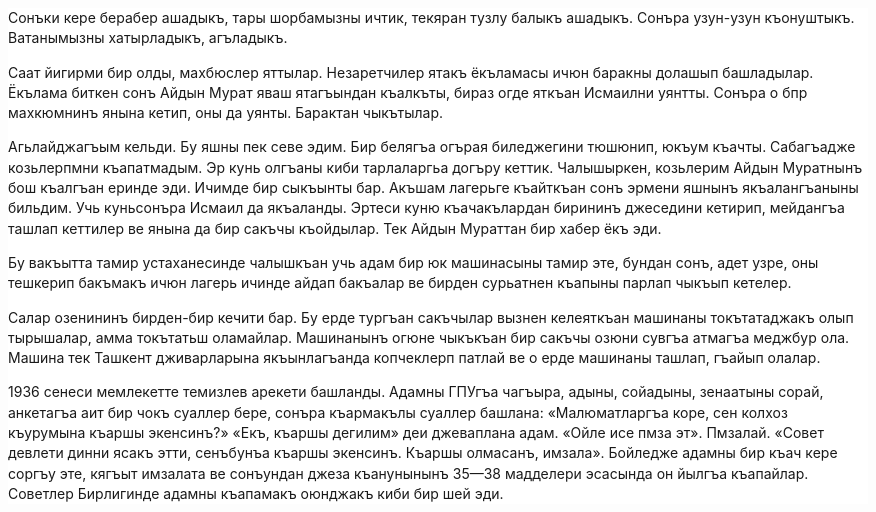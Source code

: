 Сонъки кере берабер ашадыкъ, тары шорбамызны ичтик, текяран тузлу балыкъ ашадыкъ.
Сонъра узун-узун къонуштыкъ.
Ватанымызны хатырладыкъ, агъладыкъ.

Саат йигирми бир олды, махбюслер яттылар.
Незаретчилер ятакъ ёкъламасы ичюн баракны долашып башладылар.
Ёкълама биткен сонъ Айдын Мурат яваш ятагъындан къалкъты, бираз огде яткъан Исмаилни уянтты.
Сонъра о бпр махкюмнинъ янына кетип, оны да уянты.
Барактан чыкътылар.

Агьлайджагъым кельди.
Бу яшны пек севе эдим.
Бир белягъа огърая биледжегини тюшюнип, юкъум къачты.
Сабагъадже козьлерпмни къапатмадым.
Эр кунь олгъаны киби тарлаларгьа догъру кеттик.
Чалышыркен, козьлерим Айдын Муратнынъ бош къалгъан еринде эди.
Ичимде бир сыкъынты бар.
Акъшам лагерьге къайткъан сонъ эрмени яшнынъ якъалангъаныны бильдим.
Учь куньсонъра Исмаил да якъаланды.
Эртеси куню къачакълардан бирининъ джеседини кетирип, мейдангъа ташлап кеттилер ве янына да бир сакъчы къойдылар.
Тек Айдын Мураттан бир хабер ёкъ эди.

Бу вакъытта тамир устаханесинде чалышкъан учь адам бир юк машинасыны тамир эте, бундан сонъ, адет узре, оны тешкерип бакъмакъ ичюн лагерь ичинде айдап бакъалар ве бирден сурьатнен къапыны парлап чыкъып кетелер.

Салар озенининъ бирден-бир кечити бар.
Бу ерде тургъан сакъчылар вызнен келеяткъан машинаны токътатаджакъ олып тырышалар, амма токътатьш оламайлар.
Машинанынъ огюне чыкъкъан бир сакъчы озюни сувгъа атмагъа меджбур ола.
Машина тек Ташкент дживарларына якъынлагъанда копчеклерп патлай ве о ерде машинаны ташлап, гъайып олалар.

1936 сенеси мемлекетте темизлев арекети башланды.
Адамны ГПУгъа чагъыра, адыны, сойадыны, зенаатыны сорай, анкетагъа аит бир чокъ суаллер бере, сонъра къармакълы суаллер башлана: «Малюматларгъа коре, сен колхоз къурумына къаршы экенсинъ?» «Екъ, къаршы дегилим» деи джеваплана адам.
«Ойле исе пмза эт».
Пмзалай.
«Совет девлети динни ясакъ этти, сенъбунъа къаршы экенсинъ.
Къаршы олмасанъ, имзала».
Бойледже адамны бир къач кере соргъу эте, кягъыт имзалата ве сонъундан джеза къанунынынъ 35—38 мадделери эсасында он йылгъа къапайлар.
Советлер Бирлигинде адамны къапамакъ оюнджакъ киби бир шей эди.
